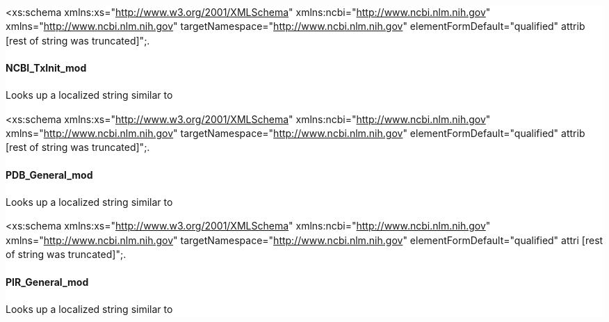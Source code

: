 

<!ENTITY % NCBI_Entity_module PUBLIC "-//NCBI//NCBI Entity Modul [rest of string was truncated]";.
#### NCBI_Systems_mod
Looks up a localized string similar to 






<xs:schema
 xmlns:xs="http://www.w3.org/2001/XMLSchema"
 xmlns:ncbi="http://www.ncbi.nlm.nih.gov"
 xmlns="http://www.ncbi.nlm.nih.gov"
 targetNamespace="http://www.ncbi.nlm.nih.gov"
 elementFormDefault="qualified"
 attributeFormDefaul [rest of string was truncated]";.
#### NCBI_Systems1
Looks up a localized string similar to <?xml version="1.0" ?>


<xs:schema
 xmlns:xs="http://www.w3.org/2001/XMLSchema"
 xmlns:ncbi="http://www.ncbi.nlm.nih.gov"
 xmlns="http://www.ncbi.nlm.nih.gov"
 targetNamespace="http://www.ncbi.nlm.nih.gov"
 elementFormDefault="qualified"
 attrib [rest of string was truncated]";.
#### NCBI_TxInit_mod
Looks up a localized string similar to 






<xs:schema
 xmlns:xs="http://www.w3.org/2001/XMLSchema"
 xmlns:ncbi="http://www.ncbi.nlm.nih.gov"
 xmlns="http://www.ncbi.nlm.nih.gov"
 targetNamespace="http://www.ncbi.nlm.nih.gov"
 elementFormDefault="qualified"
 attrib [rest of string was truncated]";.
#### PDB_General_mod
Looks up a localized string similar to 






<xs:schema
 xmlns:xs="http://www.w3.org/2001/XMLSchema"
 xmlns:ncbi="http://www.ncbi.nlm.nih.gov"
 xmlns="http://www.ncbi.nlm.nih.gov"
 targetNamespace="http://www.ncbi.nlm.nih.gov"
 elementFormDefault="qualified"
 attri [rest of string was truncated]";.
#### PIR_General_mod
Looks up a localized string similar to 
